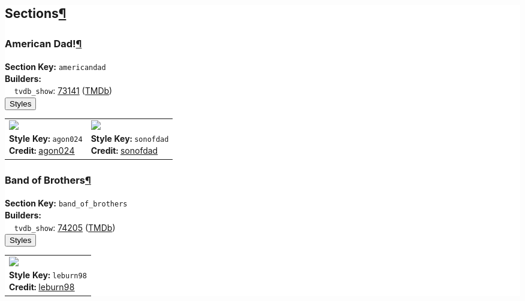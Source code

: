 
<h2 id="sections">Sections<a class="headerlink" href="#sections" title="Permalink to this heading">¶</a></h2>
<h3 id="american-dad!">American Dad!<a class="headerlink" href="#american-dad!" title="Permalink to this heading">¶</a></h3>
<strong>Section Key:</strong> <code>americandad</code>
<br><strong>Builders:</strong>
<br>
&nbsp;&nbsp;&nbsp;&nbsp;<code>tvdb_show</code>: <a href="https://www.thetvdb.com/dereferrer/series/73141" target="_blank" rel="noopener noreferrer">73141</a> (<a href="https://www.themoviedb.org/tv/1433" target="_blank" rel="noopener noreferrer">TMDb</a>)<br>
</ul>
<button class="image-accordion">Styles</button>
<div class="image-panel">
  <table class="image-table">
    <tr>
      <td>
        <div>
          <a href="https://theposterdb.com/set/103934" target="_blank" rel="noopener noreferrer"><img src="https://raw.githubusercontent.com/meisnate12/PMM-Image-Sets/master/shows/styles/americandad/agon024.jpg" height="200"/></a><br>
          <strong>Style Key:</strong> <code>agon024</code><br>
          <strong>Credit:</strong> <a href="https://theposterdb.com/set/103934" target="_blank" rel="noopener noreferrer">agon024</a><br>
        </div>
      </td>
      <td>
        <div>
          <a href="https://theposterdb.com/set/124961" target="_blank" rel="noopener noreferrer"><img src="https://raw.githubusercontent.com/meisnate12/PMM-Image-Sets/master/shows/styles/americandad/sonofdad.jpg" height="200"/></a><br>
          <strong>Style Key:</strong> <code>sonofdad</code><br>
          <strong>Credit:</strong> <a href="https://theposterdb.com/set/124961" target="_blank" rel="noopener noreferrer">sonofdad</a><br>
        </div>
      </td>
    </tr>
  </table>
</div>

<h3 id="band-of-brothers">Band of Brothers<a class="headerlink" href="#band-of-brothers" title="Permalink to this heading">¶</a></h3>
<strong>Section Key:</strong> <code>band_of_brothers</code>
<br><strong>Builders:</strong>
<br>
&nbsp;&nbsp;&nbsp;&nbsp;<code>tvdb_show</code>: <a href="https://www.thetvdb.com/dereferrer/series/74205" target="_blank" rel="noopener noreferrer">74205</a> (<a href="https://www.themoviedb.org/tv/4613" target="_blank" rel="noopener noreferrer">TMDb</a>)<br>
</ul>
<button class="image-accordion">Styles</button>
<div class="image-panel">
  <table class="image-table">
    <tr>
      <td>
        <div>
          <a href="https://theposterdb.com/set/1834" target="_blank" rel="noopener noreferrer"><img src="https://raw.githubusercontent.com/meisnate12/PMM-Image-Sets/master/shows/styles/band_of_brothers/leburn98.jpg" height="200"/></a><br>
          <strong>Style Key:</strong> <code>leburn98</code><br>
          <strong>Credit:</strong> <a href="https://theposterdb.com/set/1834" target="_blank" rel="noopener noreferrer">leburn98</a><br>
        </div>
      </td>
    </tr>
  </table>
</div>
